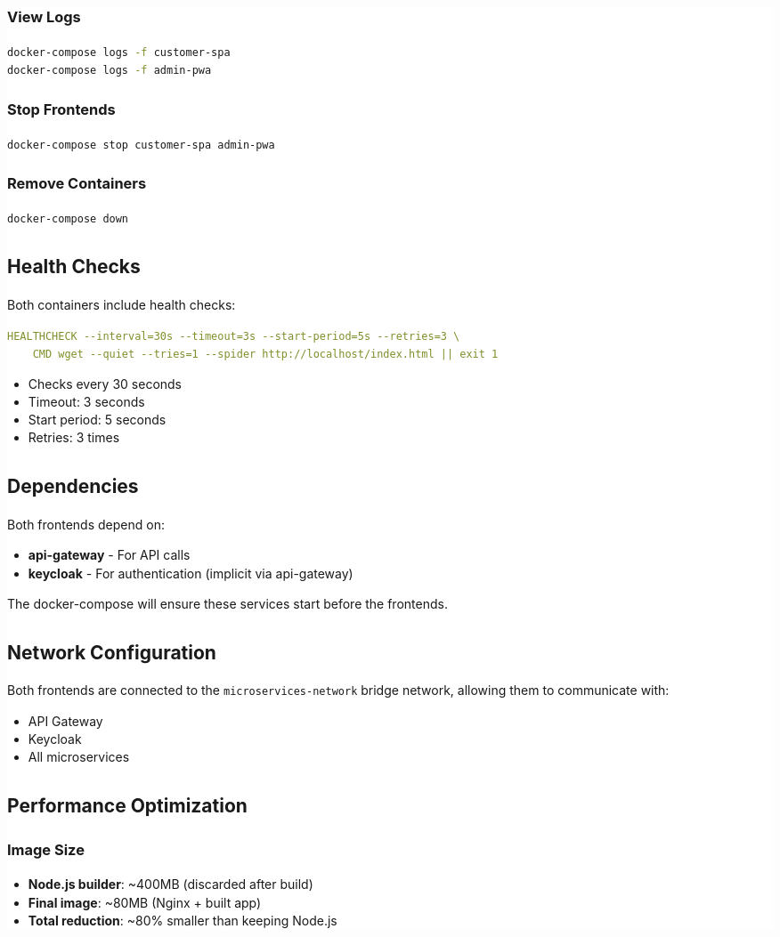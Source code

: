 ### View Logs
```bash
docker-compose logs -f customer-spa
docker-compose logs -f admin-pwa
```

### Stop Frontends
```bash
docker-compose stop customer-spa admin-pwa
```

### Remove Containers
```bash
docker-compose down
```

## Health Checks

Both containers include health checks:

```yaml
HEALTHCHECK --interval=30s --timeout=3s --start-period=5s --retries=3 \
    CMD wget --quiet --tries=1 --spider http://localhost/index.html || exit 1
```

- Checks every 30 seconds
- Timeout: 3 seconds
- Start period: 5 seconds
- Retries: 3 times

## Dependencies

Both frontends depend on:
- **api-gateway** - For API calls
- **keycloak** - For authentication (implicit via api-gateway)

The docker-compose will ensure these services start before the frontends.

## Network Configuration

Both frontends are connected to the `microservices-network` bridge network, allowing them to communicate with:
- API Gateway
- Keycloak
- All microservices

## Performance Optimization

### Image Size
- **Node.js builder**: ~400MB (discarded after build)
- **Final image**: ~80MB (Nginx + built app)
- **Total reduction**: ~80% smaller than keeping Node.js
